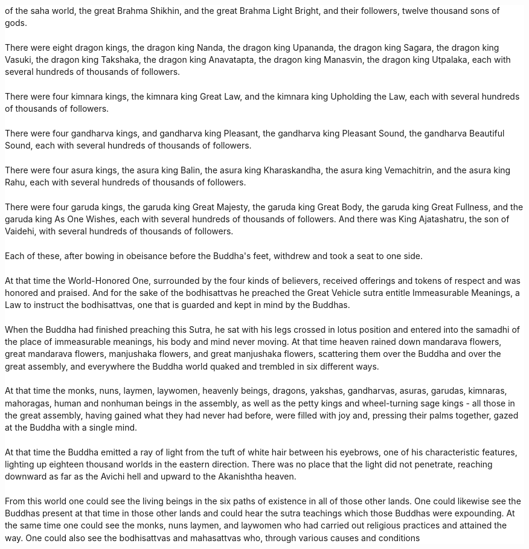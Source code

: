 of the saha world, the great Brahma Shikhin, and the great Brahma Light
Bright, and their followers, twelve thousand sons of gods. \
 \
 There were eight dragon kings, the dragon king Nanda, the dragon king
Upananda, the dragon king Sagara, the dragon king Vasuki, the dragon
king Takshaka, the dragon king Anavatapta, the dragon king Manasvin, the
dragon king Utpalaka, each with several hundreds of thousands of
followers. \
 \
 There were four kimnara kings, the kimnara king Great Law, and the
kimnara king Upholding the Law, each with several hundreds of thousands
of followers. \
 \
 There were four gandharva kings, and gandharva king Pleasant, the
gandharva king Pleasant Sound, the gandharva Beautiful Sound, each with
several hundreds of thousands of followers. \
 \
 There were four asura kings, the asura king Balin, the asura king
Kharaskandha, the asura king Vemachitrin, and the asura king Rahu, each
with several hundreds of thousands of followers. \
 \
 There were four garuda kings, the garuda king Great Majesty, the garuda
king Great Body, the garuda king Great Fullness, and the garuda king As
One Wishes, each with several hundreds of thousands of followers. And
there was King Ajatashatru, the son of Vaidehi, with several hundreds of
thousands of followers. \
 \
 Each of these, after bowing in obeisance before the Buddha's feet,
withdrew and took a seat to one side. \
 \
 At that time the World-Honored One, surrounded by the four kinds of
believers, received offerings and tokens of respect and was honored and
praised. And for the sake of the bodhisattvas he preached the Great
Vehicle sutra entitle Immeasurable Meanings, a Law to instruct the
bodhisattvas, one that is guarded and kept in mind by the Buddhas. \
 \
 When the Buddha had finished preaching this Sutra, he sat with his legs
crossed in lotus position and entered into the samadhi of the place of
immeasurable meanings, his body and mind never moving. At that time
heaven rained down mandarava flowers, great mandarava flowers,
manjushaka flowers, and great manjushaka flowers, scattering them over
the Buddha and over the great assembly, and everywhere the Buddha world
quaked and trembled in six different ways. \
 \
 At that time the monks, nuns, laymen, laywomen, heavenly beings,
dragons, yakshas, gandharvas, asuras, garudas, kimnaras, mahoragas,
human and nonhuman beings in the assembly, as well as the petty kings
and wheel-turning sage kings - all those in the great assembly, having
gained what they had never had before, were filled with joy and,
pressing their palms together, gazed at the Buddha with a single mind. \
 \
 At that time the Buddha emitted a ray of light from the tuft of white
hair between his eyebrows, one of his characteristic features, lighting
up eighteen thousand worlds in the eastern direction. There was no place
that the light did not penetrate, reaching downward as far as the Avichi
hell and upward to the Akanishtha heaven. \
 \
 From this world one could see the living beings in the six paths of
existence in all of those other lands. One could likewise see the
Buddhas present at that time in those other lands and could hear the
sutra teachings which those Buddhas were expounding. At the same time
one could see the monks, nuns laymen, and laywomen who had carried out
religious practices and attained the way. One could also see the
bodhisattvas and mahasattvas who, through various causes and conditions